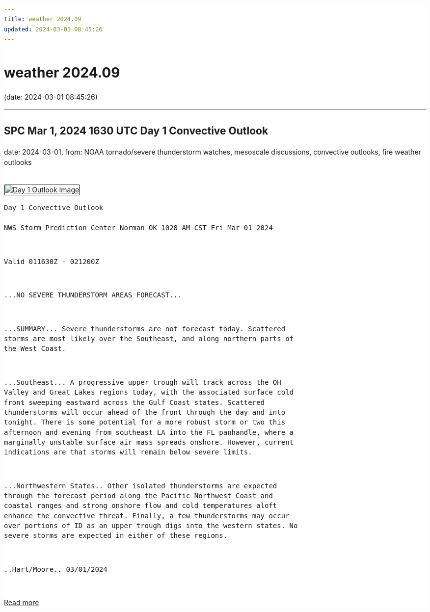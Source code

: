 ```yaml
---
title: weather 2024.09
updated: 2024-03-01 08:45:26
---
```


# weather 2024.09

(date: 2024-03-01 08:45:26)

---

## SPC Mar 1, 2024 1630 UTC Day 1 Convective Outlook

date: 2024-03-01, from: NOAA tornado/severe thunderstorm watches, mesoscale discussions, convective outlooks, fire weather outlooks

<br /><a href="https://www.spc.noaa.gov/products/outlook/day1otlk.html"><img src="https://www.spc.noaa.gov/products/outlook/day1otlk.gif" border="1" alt="Day 1 Outlook Image" hspace="1" vspace="1" width="815" height="555" align="center" /></a><pre>
Day 1 Convective Outlook  
NWS Storm Prediction Center Norman OK
1028 AM CST Fri Mar 01 2024

Valid 011630Z - 021200Z

...NO SEVERE THUNDERSTORM AREAS FORECAST...

...SUMMARY...
Severe thunderstorms are not forecast today. Scattered storms are
most likely over the Southeast, and along northern parts of the West
Coast.

...Southeast...
A progressive upper trough will track across the OH Valley and Great
Lakes regions today, with the associated surface cold front sweeping
eastward across the Gulf Coast states.  Scattered thunderstorms will
occur ahead of the front through the day and into tonight.  There is
some potential for a more robust storm or two this afternoon and
evening from southeast LA into the FL panhandle, where a marginally
unstable surface air mass spreads onshore.  However, current
indications are that storms will remain below severe limits.

...Northwestern States..
Other isolated thunderstorms are expected through the forecast
period along the Pacific Northwest Coast and coastal ranges and
strong onshore flow and cold temperatures aloft enhance the
convective threat.  Finally, a few thunderstorms may occur over
portions of ID as an upper trough digs into the western states.  No
severe storms are expected in either of these regions.

..Hart/Moore.. 03/01/2024

</pre>
<a href="https://www.spc.noaa.gov/products/outlook/day1otlk.html">Read more</a>
